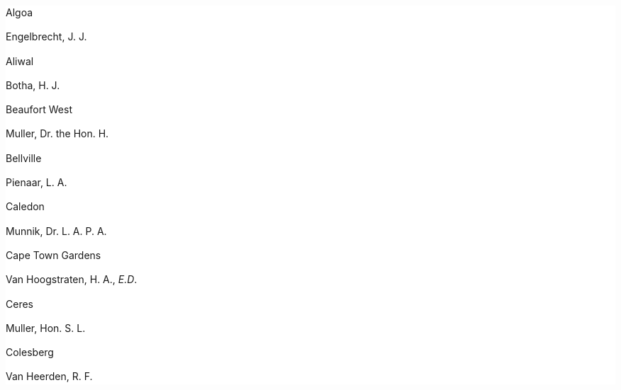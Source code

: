<tr>

<td><p>Algoa</p></td>

<td><p>Engelbrecht, J. J.</p></td>

</tr>

<tr>

<td><p>Aliwal</p></td>

<td><p>Botha, H. J.</p></td>

</tr>

<tr>

<td><p>Beaufort West</p></td>

<td><p>Muller, Dr. the Hon. H.</p></td>

</tr>

<tr>

<td><p>Bellville</p></td>

<td><p>Pienaar, L. A.</p></td>

</tr>

<tr>

<td><p>Caledon</p></td>

<td><p>Munnik, Dr. L. A. P. A.</p></td>

</tr>

<tr>

<td><p>Cape Town Gardens</p></td>

<td><p>Van Hoogstraten, H. A., <i>E.D</i>.</p></td>

</tr>

<tr>

<td><p>Ceres</p></td>

<td><p>Muller, Hon. S. L.</p></td>

</tr>

<tr>

<td><p>Colesberg</p></td>

<td><p>Van Heerden, R. F.</p></td>

</tr>

<tr>
